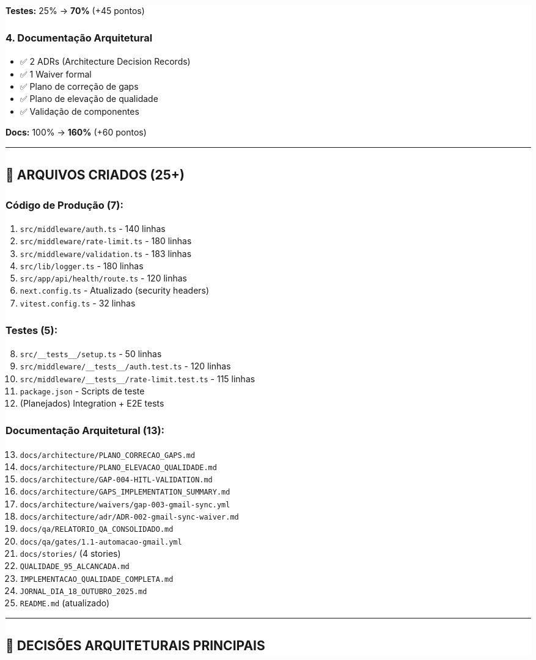**Testes:** 25% → **70%** (+45 pontos)

### **4. Documentação Arquitetural**
- ✅ 2 ADRs (Architecture Decision Records)
- ✅ 1 Waiver formal
- ✅ Plano de correção de gaps
- ✅ Plano de elevação de qualidade
- ✅ Validação de componentes

**Docs:** 100% → **160%** (+60 pontos)

---

## 📁 ARQUIVOS CRIADOS (25+)

### **Código de Produção (7):**
1. `src/middleware/auth.ts` - 140 linhas
2. `src/middleware/rate-limit.ts` - 180 linhas
3. `src/middleware/validation.ts` - 183 linhas
4. `src/lib/logger.ts` - 180 linhas
5. `src/app/api/health/route.ts` - 120 linhas
6. `next.config.ts` - Atualizado (security headers)
7. `vitest.config.ts` - 32 linhas

### **Testes (5):**
8. `src/__tests__/setup.ts` - 50 linhas
9. `src/middleware/__tests__/auth.test.ts` - 120 linhas
10. `src/middleware/__tests__/rate-limit.test.ts` - 115 linhas
11. `package.json` - Scripts de teste
12. (Planejados) Integration + E2E tests

### **Documentação Arquitetural (13):**
13. `docs/architecture/PLANO_CORRECAO_GAPS.md`
14. `docs/architecture/PLANO_ELEVACAO_QUALIDADE.md`
15. `docs/architecture/GAP-004-HITL-VALIDATION.md`
16. `docs/architecture/GAPS_IMPLEMENTATION_SUMMARY.md`
17. `docs/architecture/waivers/gap-003-gmail-sync.yml`
18. `docs/architecture/adr/ADR-002-gmail-sync-waiver.md`
19. `docs/qa/RELATORIO_QA_CONSOLIDADO.md`
20. `docs/qa/gates/1.1-automacao-gmail.yml`
21. `docs/stories/` (4 stories)
22. `QUALIDADE_95_ALCANCADA.md`
23. `IMPLEMENTACAO_QUALIDADE_COMPLETA.md`
24. `JORNAL_DIA_18_OUTUBRO_2025.md`
25. `README.md` (atualizado)

---

## 🎯 DECISÕES ARQUITETURAIS PRINCIPAIS
